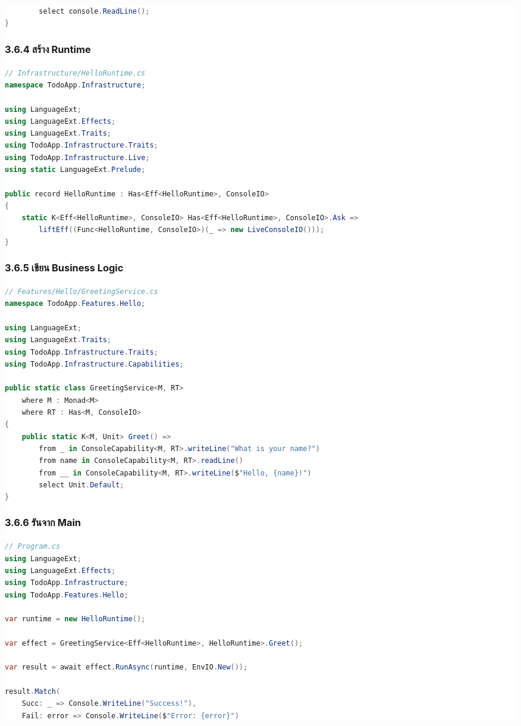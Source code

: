 ```csharp
        select console.ReadLine();
}
```

### 3.6.4 สร้าง Runtime

```csharp
// Infrastructure/HelloRuntime.cs
namespace TodoApp.Infrastructure;

using LanguageExt;
using LanguageExt.Effects;
using LanguageExt.Traits;
using TodoApp.Infrastructure.Traits;
using TodoApp.Infrastructure.Live;
using static LanguageExt.Prelude;

public record HelloRuntime : Has<Eff<HelloRuntime>, ConsoleIO>
{
    static K<Eff<HelloRuntime>, ConsoleIO> Has<Eff<HelloRuntime>, ConsoleIO>.Ask =>
        liftEff((Func<HelloRuntime, ConsoleIO>)(_ => new LiveConsoleIO()));
}
```

### 3.6.5 เขียน Business Logic

```csharp
// Features/Hello/GreetingService.cs
namespace TodoApp.Features.Hello;

using LanguageExt;
using LanguageExt.Traits;
using TodoApp.Infrastructure.Traits;
using TodoApp.Infrastructure.Capabilities;

public static class GreetingService<M, RT>
    where M : Monad<M>
    where RT : Has<M, ConsoleIO>
{
    public static K<M, Unit> Greet() =>
        from _ in ConsoleCapability<M, RT>.writeLine("What is your name?")
        from name in ConsoleCapability<M, RT>.readLine()
        from __ in ConsoleCapability<M, RT>.writeLine($"Hello, {name}!")
        select Unit.Default;
}
```

### 3.6.6 รันจาก Main

```csharp
// Program.cs
using LanguageExt;
using LanguageExt.Effects;
using TodoApp.Infrastructure;
using TodoApp.Features.Hello;

var runtime = new HelloRuntime();

var effect = GreetingService<Eff<HelloRuntime>, HelloRuntime>.Greet();

var result = await effect.RunAsync(runtime, EnvIO.New());

result.Match(
    Succ: _ => Console.WriteLine("Success!"),
    Fail: error => Console.WriteLine($"Error: {error}")
```